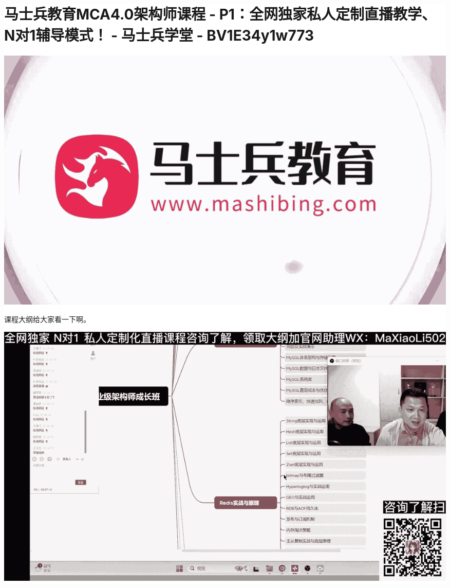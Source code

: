 # 马士兵教育MCA4.0架构师课程 - P1：全网独家私人定制直播教学、N对1辅导模式！ - 马士兵学堂 - BV1E34y1w773

![](img/27f4413fe123d96c9d59512c53a3c418_0.png)

课程大纲给大家看一下啊。

![](img/27f4413fe123d96c9d59512c53a3c418_2.png)

